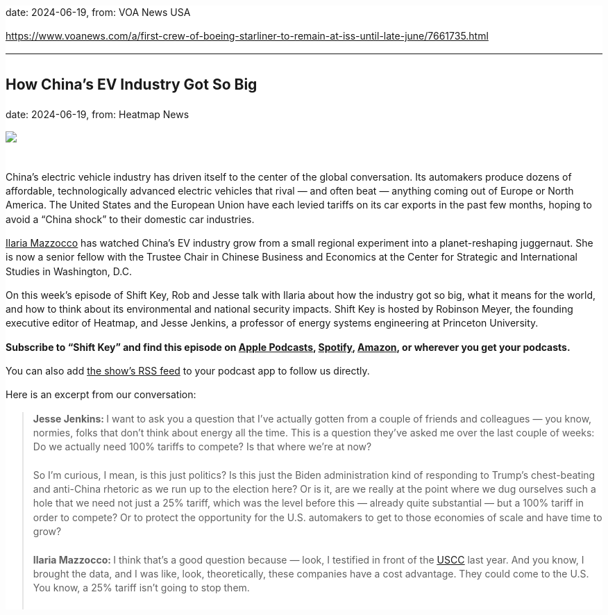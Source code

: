 date: 2024-06-19, from: VOA News USA

 

<https://www.voanews.com/a/first-crew-of-boeing-starliner-to-remain-at-iss-until-late-june/7661735.html>

---

## How China’s EV Industry Got So Big

date: 2024-06-19, from: Heatmap News


<img src="https://heatmap.news/media-library/eyJhbGciOiJIUzI1NiIsInR5cCI6IkpXVCJ9.eyJpbWFnZSI6Imh0dHBzOi8vYXNzZXRzLnJibC5tcy81MjQ2MzA5OC9vcmlnaW4uanBnIiwiZXhwaXJlc19hdCI6MTc1NTM4MTAzNX0.4MlqzEO4AAl2OuAbatxz1TXjalOl1_Bp1oXZJtrTx0o/image.jpg?width=1200&height=800&coordinates=0%2C0%2C0%2C0"/><br/><br/><p class="drop-caps">
	China’s electric vehicle industry has driven itself to the center of the global conversation. Its automakers produce dozens of affordable, technologically advanced electric vehicles that rival — and often beat — anything coming out of Europe or North America. The United States and the European Union have each levied tariffs on its car exports in the past few months, hoping to avoid a “China shock” to their domestic car industries.
</p><p>
<a href="https://www.csis.org/people/ilaria-mazzocco" rel="noopener noreferrer" target="_blank"><u>Ilaria Mazzocco</u></a> has watched China’s EV industry grow from a small regional experiment into a planet-reshaping juggernaut. She is now a senior fellow with the Trustee Chair in Chinese Business and Economics at the Center for Strategic and International Studies in Washington, D.C.
</p><p>
	On this week’s episode of Shift Key, Rob and Jesse talk with Ilaria about how the industry got so big, what it means for the world, and how to think about its environmental and national security impacts. Shift Key is hosted by Robinson Meyer, the founding executive editor of Heatmap, and Jesse Jenkins, a professor of energy systems engineering at Princeton University.
</p><p>
<strong>Subscribe to “Shift Key” and find this episode on <a href="https://podcasts.apple.com/us/podcast/shift-key-with-robinson-meyer-and-jesse-jenkins/id1728932037" rel="noopener noreferrer" target="_blank">Apple Podcasts</a>, <a href="https://open.spotify.com/show/0war1dXXCEEZNpZ3H7kRid" rel="noopener noreferrer" target="_blank">Spotify</a>, <a href="https://music.amazon.com/podcasts/d3491bb8-f4c3-429d-b622-b5d9b1329c69/episodes/59ee48ff-ff89-433b-8da9-42a3f1901d2a/shift-key-with-robinson-meyer-and-jesse-jenkins-the-messy-truth-of-america%E2%80%99s-natural-gas-exports" rel="noopener noreferrer" target="_blank">Amazon</a>, or wherever you get your podcasts.</strong>
</p><p>
	You can also add <a href="https://feeds.acast.com/public/shows/65bac3af03341c00164bf93b" rel="noopener noreferrer" target="_blank">the show’s RSS feed</a> to your podcast app to follow us directly.
</p><center><iframe frameborder="0" height="190px" src="https://embed.acast.com/65bac3af03341c00164bf93b/6671ec7aafdac9fcff2572c4" width="100%"></iframe></center><p>
	Here is an excerpt from our conversation:
</p><blockquote>
<strong>Jesse Jenkins: </strong>I want to ask you a question that I’ve actually gotten from a couple of friends and colleagues — you know, normies, folks that don’t think about energy all the time. This is a question they’ve asked me over the last couple of weeks: Do we actually need 100% tariffs to compete? Is that where we’re at now?<br/>
<br/>
	So I’m curious, I mean, is this just politics? Is this just the Biden administration kind of responding to Trump’s chest-beating and anti-China rhetoric as we run up to the election here? Or is it, are we really at the point where we dug ourselves such a hole that we need not just a 25% tariff, which was the level before this — already quite substantial — but a 100% tariff in order to compete? Or to protect the opportunity for the U.S. automakers to get to those economies of scale and have time to grow?<br/>
<br/>
<strong>Ilaria Mazzocco: </strong>I think that’s a good question because — look, I testified in front of the <a href="https://www.uscc.gov/" rel="noopener noreferrer" target="_blank"><u>USCC</u></a> last year. And you know, I brought the data, and I was like, look, theoretically, these companies have a cost advantage. They could come to the U.S. You know, a 25% tariff isn’t going to stop them.<br/>
<br/>